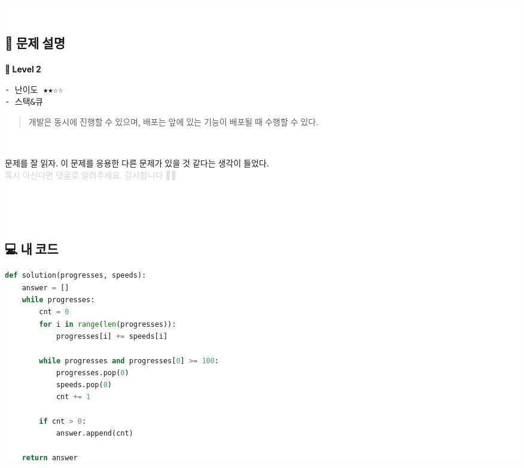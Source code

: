 <br/>

## 🔎 문제 설명

<strong>💚 Level 2</strong>

<pre class="callout">
- 난이도 ★★☆☆
- 스택&큐
</pre>


> 개발은 동시에 진행할 수 있으며, 배포는 앞에 있는 기능이 배포될 때 수행할 수 있다.

<br/>

문제를 잘 읽자. 이 문제를 응용한 다른 문제가 있을 것 같다는 생각이 들었다. <br/><font color='lightgray'>혹시 아신다면 댓글로 알려주세요. 감사합니다 🙇‍♀️</font>



<br/>

<script async src="https://pagead2.googlesyndication.com/pagead/js/adsbygoogle.js?client=ca-pub-7280083909521856"
     crossorigin="anonymous"></script>
<ins class="adsbygoogle"
     style="display:block; text-align:center;"
     data-ad-layout="in-article"
     data-ad-format="fluid"
     data-ad-client="ca-pub-7280083909521856"
     data-ad-slot="4964002703"></ins>
<script>
     (adsbygoogle = window.adsbygoogle || []).push({});
</script>

<br/>


## 💻 내 코드


```python
def solution(progresses, speeds):
    answer = []
    while progresses:
        cnt = 0            
        for i in range(len(progresses)):
            progresses[i] += speeds[i]
        
        while progresses and progresses[0] >= 100:
            progresses.pop(0)
            speeds.pop(0)
            cnt += 1

        if cnt > 0: 
            answer.append(cnt)
    
    return answer
```
